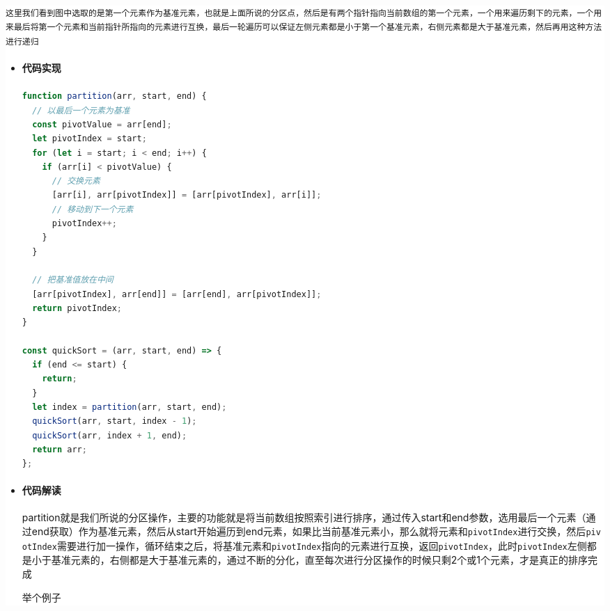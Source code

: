     这里我们看到图中选取的是第一个元素作为基准元素，也就是上面所说的分区点，然后是有两个指针指向当前数组的第一个元素，一个用来遍历剩下的元素，一个用来最后将第一个元素和当前指针所指向的元素进行互换，最后一轮遍历可以保证左侧元素都是小于第一个基准元素，右侧元素都是大于基准元素，然后再用这种方法进行递归
    
  * #### **代码实现**
  
    ```javascript
    function partition(arr, start, end) {
      // 以最后一个元素为基准
      const pivotValue = arr[end];
      let pivotIndex = start;
      for (let i = start; i < end; i++) {
        if (arr[i] < pivotValue) {
          // 交换元素
          [arr[i], arr[pivotIndex]] = [arr[pivotIndex], arr[i]];
          // 移动到下一个元素
          pivotIndex++;
        }
      }
    
      // 把基准值放在中间
      [arr[pivotIndex], arr[end]] = [arr[end], arr[pivotIndex]];
      return pivotIndex;
    }
    
    const quickSort = (arr, start, end) => {
      if (end <= start) {
        return;
      }
      let index = partition(arr, start, end);
      quickSort(arr, start, index - 1);
      quickSort(arr, index + 1, end);
      return arr;
    };
    ```
  
  * #### **代码解读**
  
    partition就是我们所说的分区操作，主要的功能就是将当前数组按照索引进行排序，通过传入start和end参数，选用最后一个元素（通过end获取）作为基准元素，然后从start开始遍历到end元素，如果比当前基准元素小，那么就将元素和`pivotIndex`进行交换，然后`pivotIndex`需要进行加一操作，循环结束之后，将基准元素和`pivotIndex`指向的元素进行互换，返回`pivotIndex`，此时`pivotIndex`左侧都是小于基准元素的，右侧都是大于基准元素的，通过不断的分化，直至每次进行分区操作的时候只剩2个或1个元素，才是真正的排序完成
  
    举个例子
  